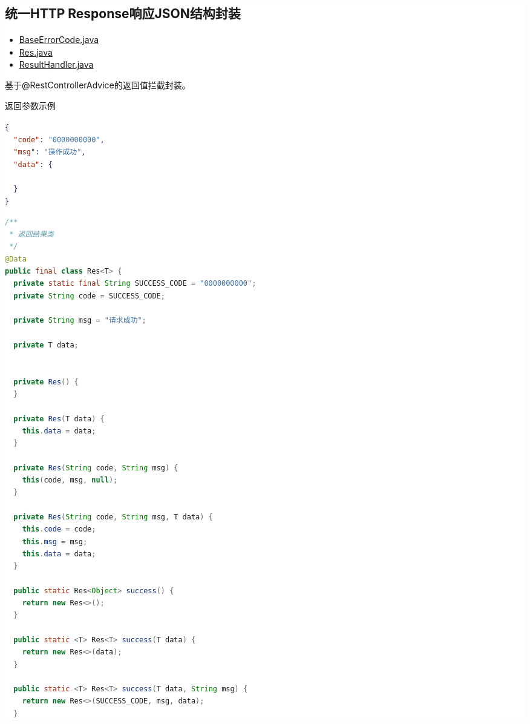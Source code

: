 ## 统一HTTP Response响应JSON结构封装
- [BaseErrorCode.java](https://github.com/kyyee/springboot-project-seed/blob/v2.0.0/src/main/java/com/kyyee/framework/common/exception/BaseErrorCode.java)
- [Res.java](https://github.com/kyyee/springboot-project-seed/blob/v2.0.0/src/main/java/com/kyyee/framework/common/base/Res.java)
- [ResultHandler.java](https://github.com/kyyee/springboot-project-seed/blob/v2.0.0/src/main/java/com/kyyee/sps/common/component/aop/ResultHandler.java)

基于@RestControllerAdvice的返回值拦截封装。

返回参数示例
```json
{
  "code": "0000000000",
  "msg": "操作成功",
  "data": {
    
  }
}
```

```Java
/**
 * 返回结果类
 */
@Data
public final class Res<T> {
  private static final String SUCCESS_CODE = "0000000000";
  private String code = SUCCESS_CODE;

  private String msg = "请求成功";

  private T data;


  private Res() {
  }

  private Res(T data) {
    this.data = data;
  }

  private Res(String code, String msg) {
    this(code, msg, null);
  }

  private Res(String code, String msg, T data) {
    this.code = code;
    this.msg = msg;
    this.data = data;
  }

  public static Res<Object> success() {
    return new Res<>();
  }

  public static <T> Res<T> success(T data) {
    return new Res<>(data);
  }

  public static <T> Res<T> success(T data, String msg) {
    return new Res<>(SUCCESS_CODE, msg, data);
  }

```